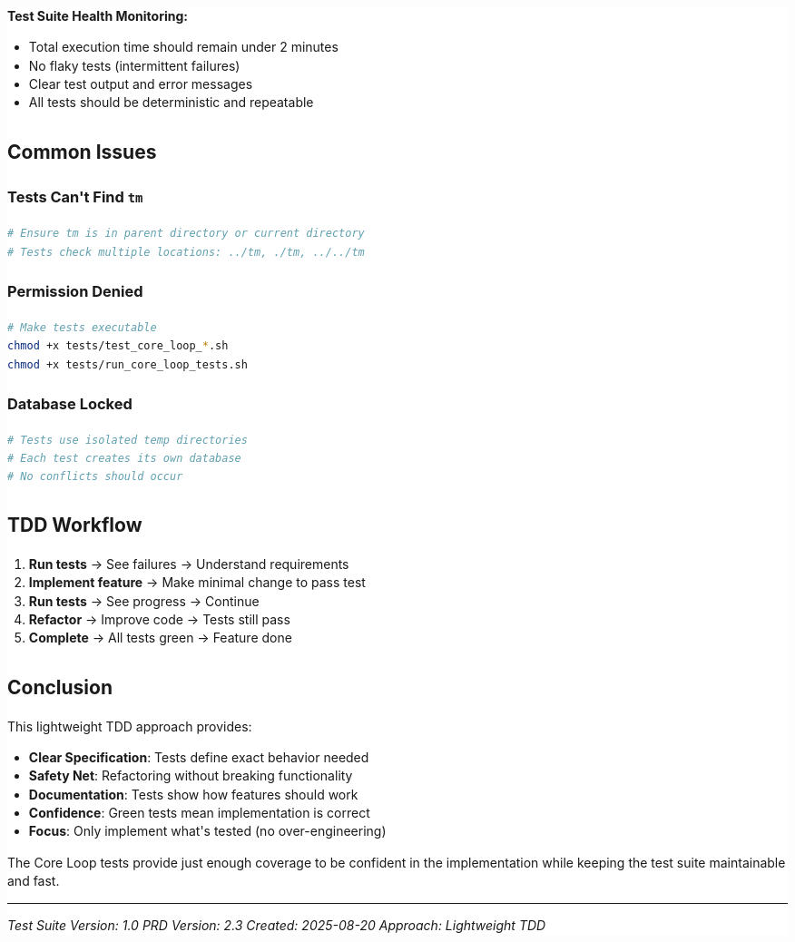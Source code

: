 **Test Suite Health Monitoring:**
- Total execution time should remain under 2 minutes
- No flaky tests (intermittent failures)
- Clear test output and error messages
- All tests should be deterministic and repeatable

## Common Issues

### Tests Can't Find `tm`
```bash
# Ensure tm is in parent directory or current directory
# Tests check multiple locations: ../tm, ./tm, ../../tm
```

### Permission Denied
```bash
# Make tests executable
chmod +x tests/test_core_loop_*.sh
chmod +x tests/run_core_loop_tests.sh
```

### Database Locked
```bash
# Tests use isolated temp directories
# Each test creates its own database
# No conflicts should occur
```

## TDD Workflow

1. **Run tests** → See failures → Understand requirements
2. **Implement feature** → Make minimal change to pass test
3. **Run tests** → See progress → Continue
4. **Refactor** → Improve code → Tests still pass
5. **Complete** → All tests green → Feature done

## Conclusion

This lightweight TDD approach provides:
- **Clear Specification**: Tests define exact behavior needed
- **Safety Net**: Refactoring without breaking functionality
- **Documentation**: Tests show how features should work
- **Confidence**: Green tests mean implementation is correct
- **Focus**: Only implement what's tested (no over-engineering)

The Core Loop tests provide just enough coverage to be confident in the implementation while keeping the test suite maintainable and fast.

---

*Test Suite Version: 1.0*
*PRD Version: 2.3*
*Created: 2025-08-20*
*Approach: Lightweight TDD*